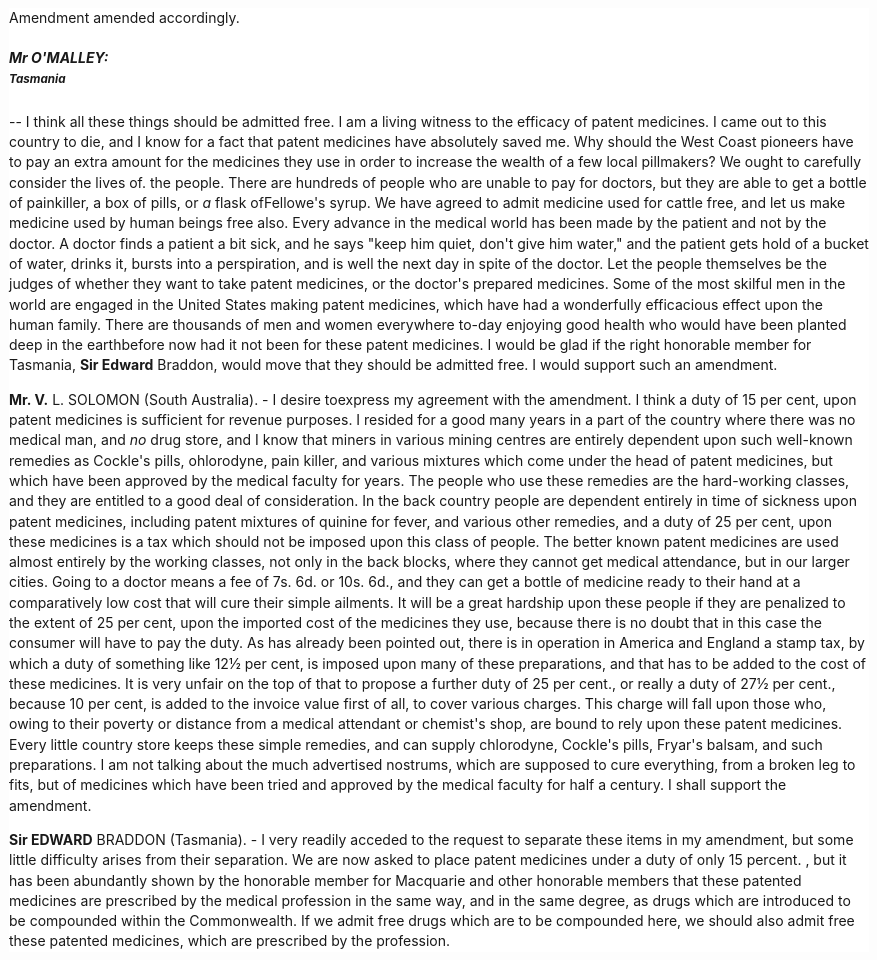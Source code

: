 Amendment amended accordingly. 

##### Mr O'MALLEY:<br><small class="text-muted">Tasmania</small>

-- I think all these things should be admitted free. I am a living witness to the efficacy of patent medicines. I came out to this country to die, and I know for a fact that patent medicines have absolutely saved me. Why should the West Coast pioneers have to pay an extra amount for the medicines they use in order to increase the wealth of a few local pillmakers? We ought to carefully consider the lives of. the people. There are hundreds of people who are unable to pay for doctors, but they are able to get a bottle of painkiller, a box of pills, or  *a*  flask ofFellowe's syrup. We have agreed to admit medicine used for cattle free, and let us make medicine used by human beings free also. Every advance in the medical world has been made by the patient and not by the doctor. A doctor finds a patient a bit sick, and he says "keep him quiet, don't give him water," and the patient gets hold of a bucket of water, drinks it, bursts into a perspiration, and is well the next day in spite of the doctor. Let the people themselves be the judges of whether they want to take patent medicines, or the doctor's prepared medicines. Some of the most skilful men in the world are engaged in the United States making patent medicines, which have had a wonderfully efficacious effect upon the human family. There are thousands of men and women everywhere to-day enjoying good health who would have been planted deep in the earthbefore now had it not been for these patent medicines. I would be glad if the right honorable member for Tasmania,  **Sir Edward**  Braddon, would move that they should be admitted free. I would support such an amendment. 


 **Mr. V.** L. SOLOMON (South Australia). - I desire toexpress my agreement with the amendment. I think a duty of 15 per cent, upon patent medicines is sufficient for revenue purposes. I resided for a good many years in a part of the country where there was no medical man, and  *no*  drug store, and I know that miners in various mining centres are entirely dependent upon such well-known remedies as Cockle's pills, ohlorodyne, pain killer, and various mixtures which come under the head of patent medicines, but which have been approved by the medical faculty for years. The people who use these remedies are the hard-working classes, and they are entitled to a good deal of consideration. In the back country people are dependent entirely in time of sickness upon patent medicines, including patent mixtures of quinine for fever, and various other remedies, and a duty of 25 per cent, upon these medicines is a tax which should not be imposed upon this class of people. The better known patent medicines are used almost entirely by the working classes, not only in the back blocks, where they cannot get medical attendance, but in our larger cities. Going to a doctor means a fee of 7s. 6d. or 10s. 6d., and they can get a bottle of medicine ready to their hand at a comparatively low cost that will cure their simple ailments. It will be a great hardship upon these people if they are penalized to the extent of 25 per cent, upon the imported cost of the medicines they use, because there is no doubt that in this case the consumer will have to pay the duty. As has already been pointed out, there is in operation in America and England a stamp tax, by which a duty of something like 12½ per cent, is imposed upon many of these preparations, and that has to be added to the cost of these medicines. It is very unfair on the top of that to propose a further duty of 25 per cent., or really a duty of 27½ per cent., because 10 per cent, is added to the invoice value first of all, to cover various charges. This charge will fall upon those who, owing to their poverty or distance from a medical attendant or chemist's shop, are bound to rely upon these patent medicines. Every little country store keeps these simple remedies, and can supply chlorodyne, Cockle's pills, Fryar's balsam, and such preparations. I am not talking about the much advertised nostrums, which are supposed to cure everything, from a broken leg to fits, but of medicines which have been tried and approved by the medical faculty for half a century. I shall support the amendment. 


 **Sir EDWARD** BRADDON (Tasmania). - I very readily acceded to the request to separate these items in my amendment, but some little difficulty arises from their separation. We are now asked to place patent medicines under a duty of only 15 percent. , but it has been abundantly shown by the honorable member for Macquarie and other honorable members that these patented medicines are prescribed by the medical profession in the same way, and in the same degree, as drugs which are introduced to be compounded within the Commonwealth. If we admit free drugs which are to be compounded here, we should also admit free these patented medicines, which are prescribed by the profession. 
